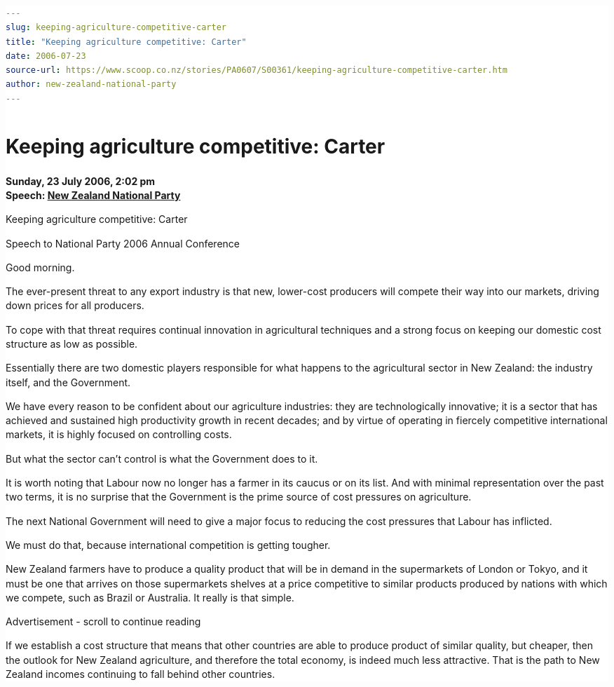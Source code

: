 ```yaml
---
slug: keeping-agriculture-competitive-carter
title: "Keeping agriculture competitive: Carter"
date: 2006-07-23
source-url: https://www.scoop.co.nz/stories/PA0607/S00361/keeping-agriculture-competitive-carter.htm
author: new-zealand-national-party
---
```

Keeping agriculture competitive: Carter
=======================================

**Sunday, 23 July 2006, 2:02 pm**  
**Speech: [New Zealand National Party](https://info.scoop.co.nz/New_Zealand_National_Party)**

Keeping agriculture competitive: Carter

  
Speech to National Party 2006 Annual Conference

Good morning.

The ever-present threat to any export industry is that new, lower-cost producers will compete their way into our markets, driving down prices for all producers.

To cope with that threat requires continual innovation in agricultural techniques and a strong focus on keeping our domestic cost structure as low as possible.

Essentially there are two domestic players responsible for what happens to the agricultural sector in New Zealand: the industry itself, and the Government.

We have every reason to be confident about our agriculture industries: they are technologically innovative; it is a sector that has achieved and sustained high productivity growth in recent decades; and by virtue of operating in fiercely competitive international markets, it is highly focused on controlling costs.

But what the sector can’t control is what the Government does to it.

It is worth noting that Labour now no longer has a farmer in its caucus or on its list. And with minimal representation over the past two terms, it is no surprise that the Government is the prime source of cost pressures on agriculture.

The next National Government will need to give a major focus to reducing the cost pressures that Labour has inflicted.

We must do that, because international competition is getting tougher.

New Zealand farmers have to produce a quality product that will be in demand in the supermarkets of London or Tokyo, and it must be one that arrives on those supermarkets shelves at a price competitive to similar products produced by nations with which we compete, such as Brazil or Australia. It really is that simple.

Advertisement - scroll to continue reading





If we establish a cost structure that means that other countries are able to produce product of similar quality, but cheaper, then the outlook for New Zealand agriculture, and therefore the total economy, is indeed much less attractive. That is the path to New Zealand incomes continuing to fall behind other countries.
